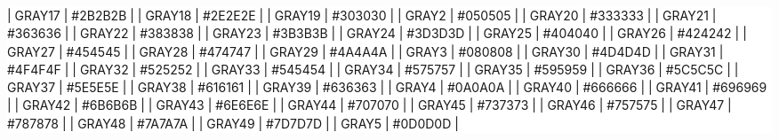 | GRAY17               | #2B2B2B         |
| GRAY18               | #2E2E2E         |
| GRAY19               | #303030         |
| GRAY2                | #050505         |
| GRAY20               | #333333         |
| GRAY21               | #363636         |
| GRAY22               | #383838         |
| GRAY23               | #3B3B3B         |
| GRAY24               | #3D3D3D         |
| GRAY25               | #404040         |
| GRAY26               | #424242         |
| GRAY27               | #454545         |
| GRAY28               | #474747         |
| GRAY29               | #4A4A4A         |
| GRAY3                | #080808         |
| GRAY30               | #4D4D4D         |
| GRAY31               | #4F4F4F         |
| GRAY32               | #525252         |
| GRAY33               | #545454         |
| GRAY34               | #575757         |
| GRAY35               | #595959         |
| GRAY36               | #5C5C5C         |
| GRAY37               | #5E5E5E         |
| GRAY38               | #616161         |
| GRAY39               | #636363         |
| GRAY4                | #0A0A0A         |
| GRAY40               | #666666         |
| GRAY41               | #696969         |
| GRAY42               | #6B6B6B         |
| GRAY43               | #6E6E6E         |
| GRAY44               | #707070         |
| GRAY45               | #737373         |
| GRAY46               | #757575         |
| GRAY47               | #787878         |
| GRAY48               | #7A7A7A         |
| GRAY49               | #7D7D7D         |
| GRAY5                | #0D0D0D         |